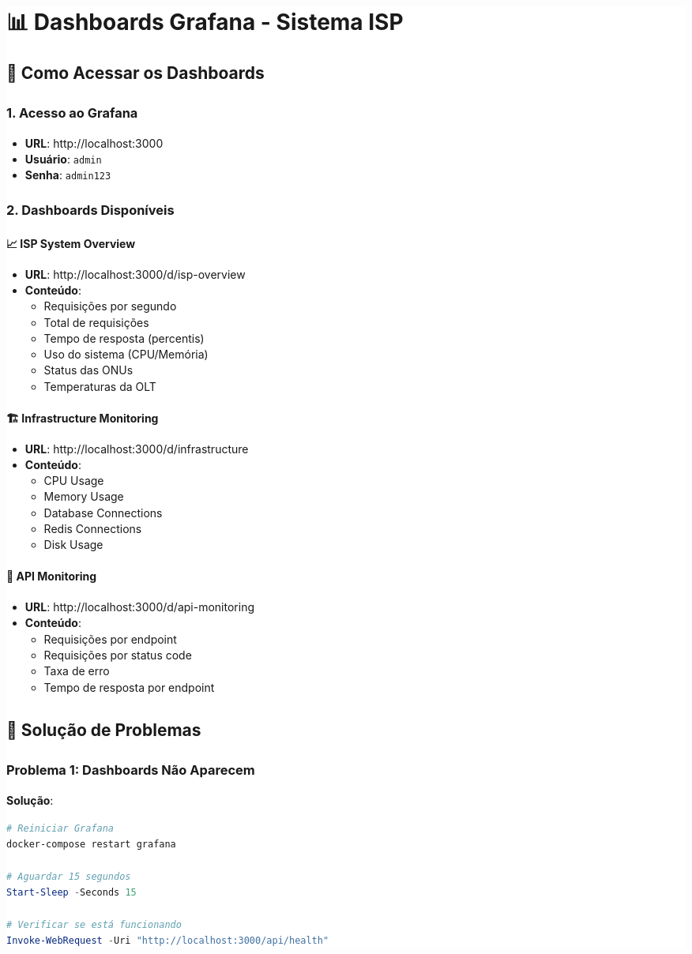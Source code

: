# 📊 Dashboards Grafana - Sistema ISP

## 🚀 Como Acessar os Dashboards

### **1. Acesso ao Grafana**
- **URL**: http://localhost:3000
- **Usuário**: `admin`
- **Senha**: `admin123`

### **2. Dashboards Disponíveis**

#### **📈 ISP System Overview**
- **URL**: http://localhost:3000/d/isp-overview
- **Conteúdo**:
  - Requisições por segundo
  - Total de requisições
  - Tempo de resposta (percentis)
  - Uso do sistema (CPU/Memória)
  - Status das ONUs
  - Temperaturas da OLT

#### **🏗️ Infrastructure Monitoring**
- **URL**: http://localhost:3000/d/infrastructure
- **Conteúdo**:
  - CPU Usage
  - Memory Usage
  - Database Connections
  - Redis Connections
  - Disk Usage

#### **🔌 API Monitoring**
- **URL**: http://localhost:3000/d/api-monitoring
- **Conteúdo**:
  - Requisições por endpoint
  - Requisições por status code
  - Taxa de erro
  - Tempo de resposta por endpoint

## 🔧 Solução de Problemas

### **Problema 1: Dashboards Não Aparecem**

**Solução**:
```powershell
# Reiniciar Grafana
docker-compose restart grafana

# Aguardar 15 segundos
Start-Sleep -Seconds 15

# Verificar se está funcionando
Invoke-WebRequest -Uri "http://localhost:3000/api/health"
```
